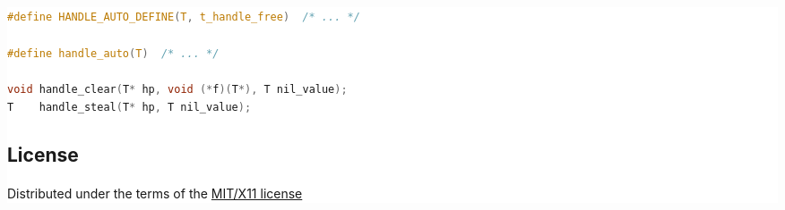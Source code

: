 ```c
#define HANDLE_AUTO_DEFINE(T, t_handle_free)  /* ... */

#define handle_auto(T)  /* ... */

void handle_clear(T* hp, void (*f)(T*), T nil_value);
T    handle_steal(T* hp, T nil_value);
```


License
-------

Distributed under the terms of the [MIT/X11
license](https://opensource.org/licenses/MIT)
